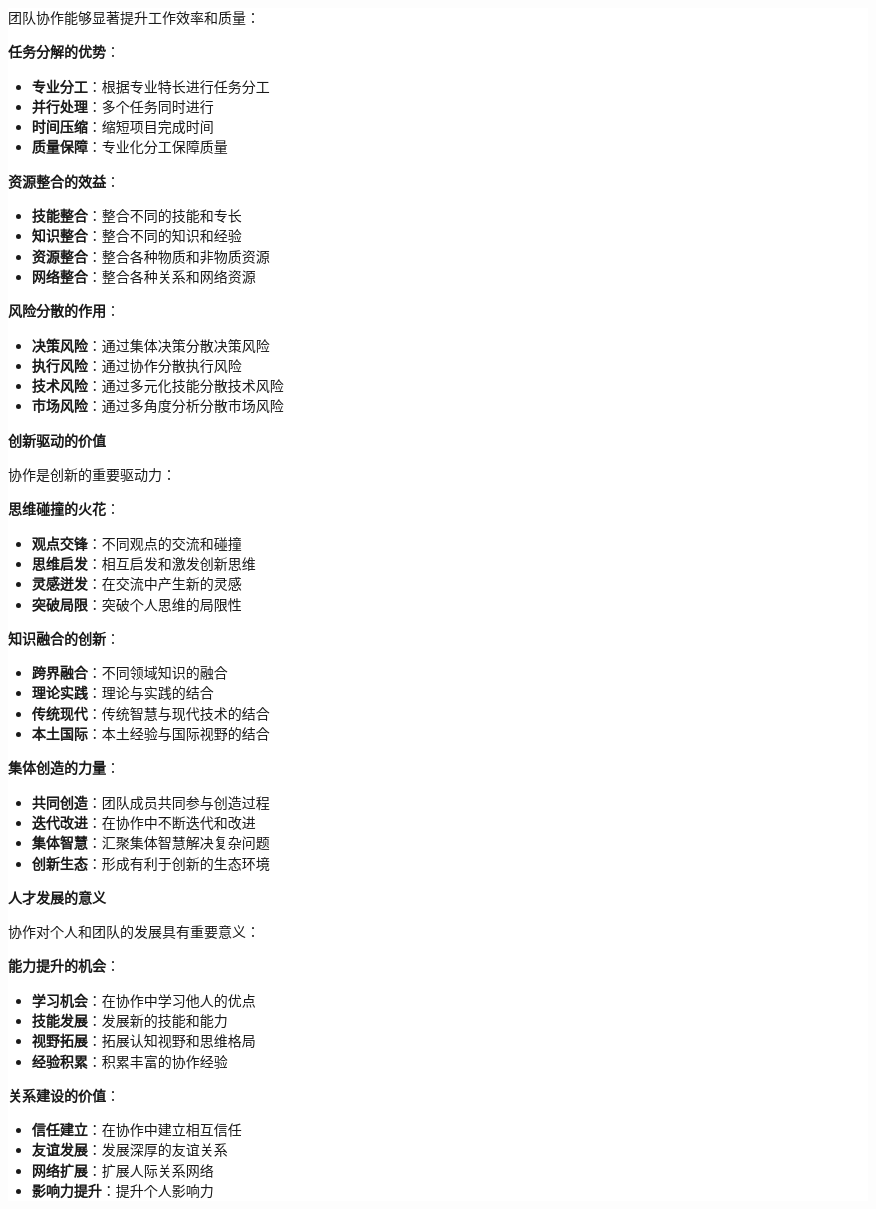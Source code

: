 团队协作能够显著提升工作效率和质量：

**任务分解的优势**：
- **专业分工**：根据专业特长进行任务分工
- **并行处理**：多个任务同时进行
- **时间压缩**：缩短项目完成时间
- **质量保障**：专业化分工保障质量

**资源整合的效益**：
- **技能整合**：整合不同的技能和专长
- **知识整合**：整合不同的知识和经验
- **资源整合**：整合各种物质和非物质资源
- **网络整合**：整合各种关系和网络资源

**风险分散的作用**：
- **决策风险**：通过集体决策分散决策风险
- **执行风险**：通过协作分散执行风险
- **技术风险**：通过多元化技能分散技术风险
- **市场风险**：通过多角度分析分散市场风险

**创新驱动的价值**

协作是创新的重要驱动力：

**思维碰撞的火花**：
- **观点交锋**：不同观点的交流和碰撞
- **思维启发**：相互启发和激发创新思维
- **灵感迸发**：在交流中产生新的灵感
- **突破局限**：突破个人思维的局限性

**知识融合的创新**：
- **跨界融合**：不同领域知识的融合
- **理论实践**：理论与实践的结合
- **传统现代**：传统智慧与现代技术的结合
- **本土国际**：本土经验与国际视野的结合

**集体创造的力量**：
- **共同创造**：团队成员共同参与创造过程
- **迭代改进**：在协作中不断迭代和改进
- **集体智慧**：汇聚集体智慧解决复杂问题
- **创新生态**：形成有利于创新的生态环境

**人才发展的意义**

协作对个人和团队的发展具有重要意义：

**能力提升的机会**：
- **学习机会**：在协作中学习他人的优点
- **技能发展**：发展新的技能和能力
- **视野拓展**：拓展认知视野和思维格局
- **经验积累**：积累丰富的协作经验

**关系建设的价值**：
- **信任建立**：在协作中建立相互信任
- **友谊发展**：发展深厚的友谊关系
- **网络扩展**：扩展人际关系网络
- **影响力提升**：提升个人影响力
